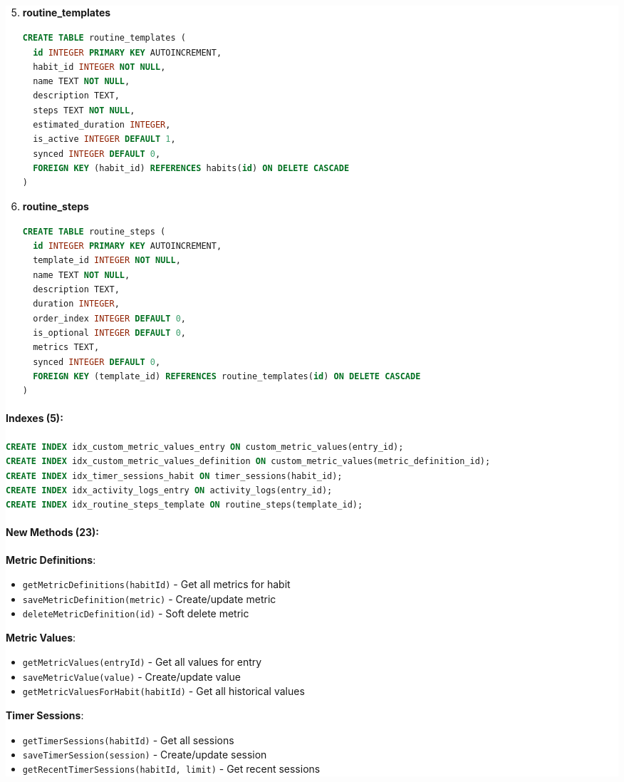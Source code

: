 5. **routine_templates**
   ```sql
   CREATE TABLE routine_templates (
     id INTEGER PRIMARY KEY AUTOINCREMENT,
     habit_id INTEGER NOT NULL,
     name TEXT NOT NULL,
     description TEXT,
     steps TEXT NOT NULL,
     estimated_duration INTEGER,
     is_active INTEGER DEFAULT 1,
     synced INTEGER DEFAULT 0,
     FOREIGN KEY (habit_id) REFERENCES habits(id) ON DELETE CASCADE
   )
   ```

6. **routine_steps**
   ```sql
   CREATE TABLE routine_steps (
     id INTEGER PRIMARY KEY AUTOINCREMENT,
     template_id INTEGER NOT NULL,
     name TEXT NOT NULL,
     description TEXT,
     duration INTEGER,
     order_index INTEGER DEFAULT 0,
     is_optional INTEGER DEFAULT 0,
     metrics TEXT,
     synced INTEGER DEFAULT 0,
     FOREIGN KEY (template_id) REFERENCES routine_templates(id) ON DELETE CASCADE
   )
   ```

#### Indexes (5):
```sql
CREATE INDEX idx_custom_metric_values_entry ON custom_metric_values(entry_id);
CREATE INDEX idx_custom_metric_values_definition ON custom_metric_values(metric_definition_id);
CREATE INDEX idx_timer_sessions_habit ON timer_sessions(habit_id);
CREATE INDEX idx_activity_logs_entry ON activity_logs(entry_id);
CREATE INDEX idx_routine_steps_template ON routine_steps(template_id);
```

#### New Methods (23):

**Metric Definitions**:
- `getMetricDefinitions(habitId)` - Get all metrics for habit
- `saveMetricDefinition(metric)` - Create/update metric
- `deleteMetricDefinition(id)` - Soft delete metric

**Metric Values**:
- `getMetricValues(entryId)` - Get all values for entry
- `saveMetricValue(value)` - Create/update value
- `getMetricValuesForHabit(habitId)` - Get all historical values

**Timer Sessions**:
- `getTimerSessions(habitId)` - Get all sessions
- `saveTimerSession(session)` - Create/update session
- `getRecentTimerSessions(habitId, limit)` - Get recent sessions
